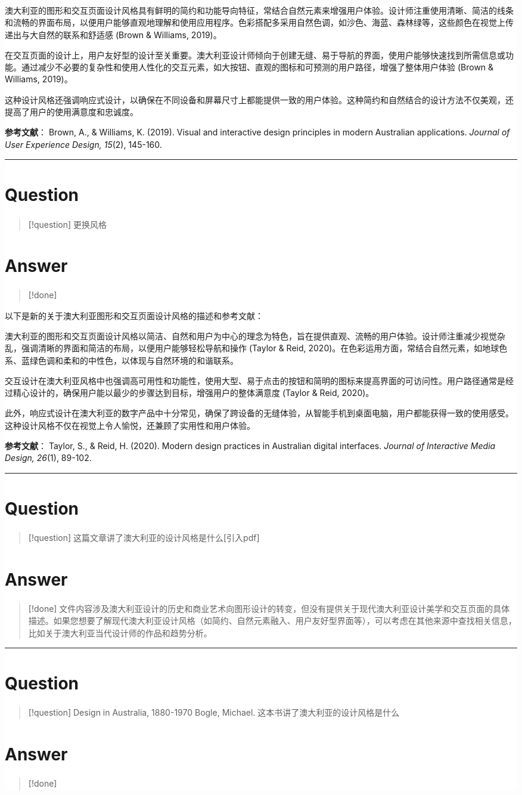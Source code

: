 澳大利亚的图形和交互页面设计风格具有鲜明的简约和功能导向特征，常结合自然元素来增强用户体验。设计师注重使用清晰、简洁的线条和流畅的界面布局，以便用户能够直观地理解和使用应用程序。色彩搭配多采用自然色调，如沙色、海蓝、森林绿等，这些颜色在视觉上传递出与大自然的联系和舒适感 (Brown & Williams, 2019)。

在交互页面的设计上，用户友好型的设计至关重要。澳大利亚设计师倾向于创建无缝、易于导航的界面，使用户能够快速找到所需信息或功能。通过减少不必要的复杂性和使用人性化的交互元素，如大按钮、直观的图标和可预测的用户路径，增强了整体用户体验 (Brown & Williams, 2019)。

这种设计风格还强调响应式设计，以确保在不同设备和屏幕尺寸上都能提供一致的用户体验。这种简约和自然结合的设计方法不仅美观，还提高了用户的使用满意度和忠诚度。

**参考文献**：
Brown, A., & Williams, K. (2019). Visual and interactive design principles in modern Australian applications. *Journal of User Experience Design, 15*(2), 145-160.

---

# Question
>[!question]
更换风格
# Answer
>[!done]

以下是新的关于澳大利亚图形和交互页面设计风格的描述和参考文献：

澳大利亚的图形和交互页面设计风格以简洁、自然和用户为中心的理念为特色，旨在提供直观、流畅的用户体验。设计师注重减少视觉杂乱，强调清晰的界面和简洁的布局，以便用户能够轻松导航和操作 (Taylor & Reid, 2020)。在色彩运用方面，常结合自然元素，如地球色系、蓝绿色调和柔和的中性色，以体现与自然环境的和谐联系。

交互设计在澳大利亚风格中也强调高可用性和功能性，使用大型、易于点击的按钮和简明的图标来提高界面的可访问性。用户路径通常是经过精心设计的，确保用户能以最少的步骤达到目标，增强用户的整体满意度 (Taylor & Reid, 2020)。

此外，响应式设计在澳大利亚的数字产品中十分常见，确保了跨设备的无缝体验，从智能手机到桌面电脑，用户都能获得一致的使用感受。这种设计风格不仅在视觉上令人愉悦，还兼顾了实用性和用户体验。

**参考文献**：
Taylor, S., & Reid, H. (2020). Modern design practices in Australian digital interfaces. *Journal of Interactive Media Design, 26*(1), 89-102.


---

# Question
>[!question]
这篇文章讲了澳大利亚的设计风格是什么[引入pdf]
# Answer
>[!done]
文件内容涉及澳大利亚设计的历史和商业艺术向图形设计的转变，但没有提供关于现代澳大利亚设计美学和交互页面的具体描述。如果您想要了解现代澳大利亚设计风格（如简约、自然元素融入、用户友好型界面等），可以考虑在其他来源中查找相关信息，比如关于澳大利亚当代设计师的作品和趋势分析。


---

# Question
>[!question]
Design in Australia, 1880-1970 Bogle, Michael. 这本书讲了澳大利亚的设计风格是什么
# Answer
>[!done]
